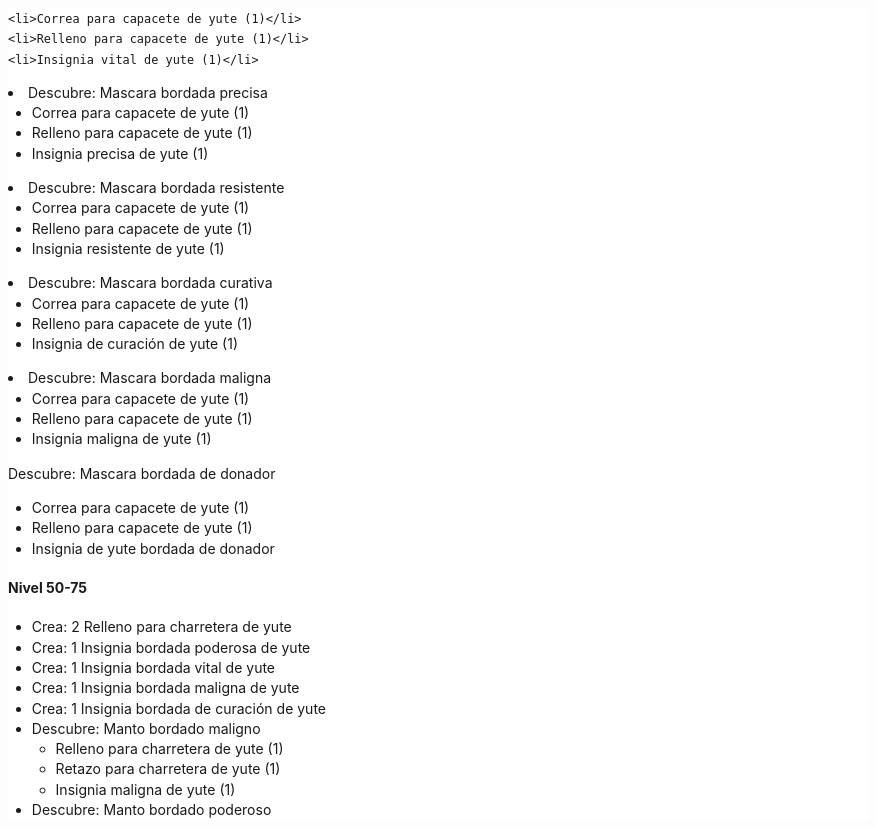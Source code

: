     <li>Correa para capacete de yute (1)</li>
    <li>Relleno para capacete de yute (1)</li>
    <li>Insignia vital de yute (1)</li>
  </ul>
</li>
<li>
  <span class="uk-bold">Descubre:</span> Mascara bordada precisa
  <ul>
    <li>Correa para capacete de yute (1)</li>
    <li>Relleno para capacete de yute (1)</li>
    <li>Insignia precisa de yute (1)</li>
  </ul>
</li>
<li>
  <span class="uk-bold">Descubre:</span> Mascara bordada resistente
  <ul>
    <li>Correa para capacete de yute (1)</li>
    <li>Relleno para capacete de yute (1)</li>
    <li>Insignia resistente de yute (1)</li>
  </ul>
</li>
<li>
  <span class="uk-bold">Descubre:</span> Mascara bordada curativa
  <ul>
    <li>Correa para capacete de yute (1)</li>
    <li>Relleno para capacete de yute (1)</li>
    <li>Insignia de curación de yute (1)</li>
  </ul>
</li>
<li>
  <span class="uk-bold">Descubre:</span> Mascara bordada maligna
  <ul>
    <li>Correa para capacete de yute (1)</li>
    <li>Relleno para capacete de yute (1)</li>
    <li>Insignia maligna de yute (1)</li>
  </ul>
</li>
  <span class="uk-bold">Descubre:</span> Mascara bordada de donador
  <ul>
    <li>Correa para capacete de yute (1)</li>
    <li>Relleno para capacete de yute (1)</li>
    <li>Insignia de yute bordada de donador</li>
  </ul>
</li>
</ul>

<h4 id="parte-2-3">Nivel 50-75</h4>

<ul class="material-list">
<li><span class="uk-bold">Crea: 2</span> Relleno para charretera de yute</li>
<li><span class="uk-bold">Crea: 1</span> Insignia bordada poderosa de yute</li>
<li><span class="uk-bold">Crea: 1</span> Insignia bordada vital de yute</li>
<li><span class="uk-bold">Crea: 1</span> Insignia bordada maligna de yute</li>
<li><span class="uk-bold">Crea: 1</span> Insignia bordada de curación de yute</li>
<li>
  <span class="uk-bold">Descubre:</span> Manto bordado maligno
  <ul>
    <li>Relleno para charretera de yute (1)</li>
    <li>Retazo para charretera de yute (1)</li>
    <li>Insignia maligna de yute (1)</li>
  </ul>
</li>
<li>
  <span class="uk-bold">Descubre:</span> Manto bordado poderoso